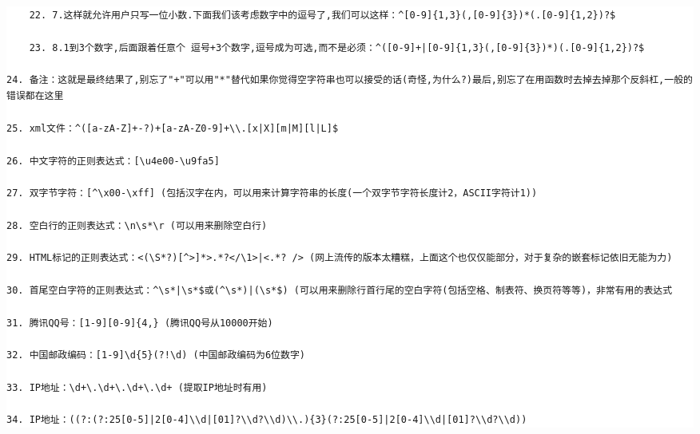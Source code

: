         22. 7.这样就允许用户只写一位小数.下面我们该考虑数字中的逗号了,我们可以这样：^[0-9]{1,3}(,[0-9]{3})*(.[0-9]{1,2})?$     

        23. 8.1到3个数字,后面跟着任意个 逗号+3个数字,逗号成为可选,而不是必须：^([0-9]+|[0-9]{1,3}(,[0-9]{3})*)(.[0-9]{1,2})?$     

    24. 备注：这就是最终结果了,别忘了"+"可以用"*"替代如果你觉得空字符串也可以接受的话(奇怪,为什么?)最后,别忘了在用函数时去掉去掉那个反斜杠,一般的错误都在这里     

    25. xml文件：^([a-zA-Z]+-?)+[a-zA-Z0-9]+\\.[x|X][m|M][l|L]$

    26. 中文字符的正则表达式：[\u4e00-\u9fa5]     

    27. 双字节字符：[^\x00-\xff] (包括汉字在内，可以用来计算字符串的长度(一个双字节字符长度计2，ASCII字符计1))     

    28. 空白行的正则表达式：\n\s*\r (可以用来删除空白行)     

    29. HTML标记的正则表达式：<(\S*?)[^>]*>.*?</\1>|<.*? /> (网上流传的版本太糟糕，上面这个也仅仅能部分，对于复杂的嵌套标记依旧无能为力)     

    30. 首尾空白字符的正则表达式：^\s*|\s*$或(^\s*)|(\s*$) (可以用来删除行首行尾的空白字符(包括空格、制表符、换页符等等)，非常有用的表达式     

    31. 腾讯QQ号：[1-9][0-9]{4,} (腾讯QQ号从10000开始)

    32. 中国邮政编码：[1-9]\d{5}(?!\d) (中国邮政编码为6位数字)

    33. IP地址：\d+\.\d+\.\d+\.\d+ (提取IP地址时有用)

    34. IP地址：((?:(?:25[0-5]|2[0-4]\\d|[01]?\\d?\\d)\\.){3}(?:25[0-5]|2[0-4]\\d|[01]?\\d?\\d))